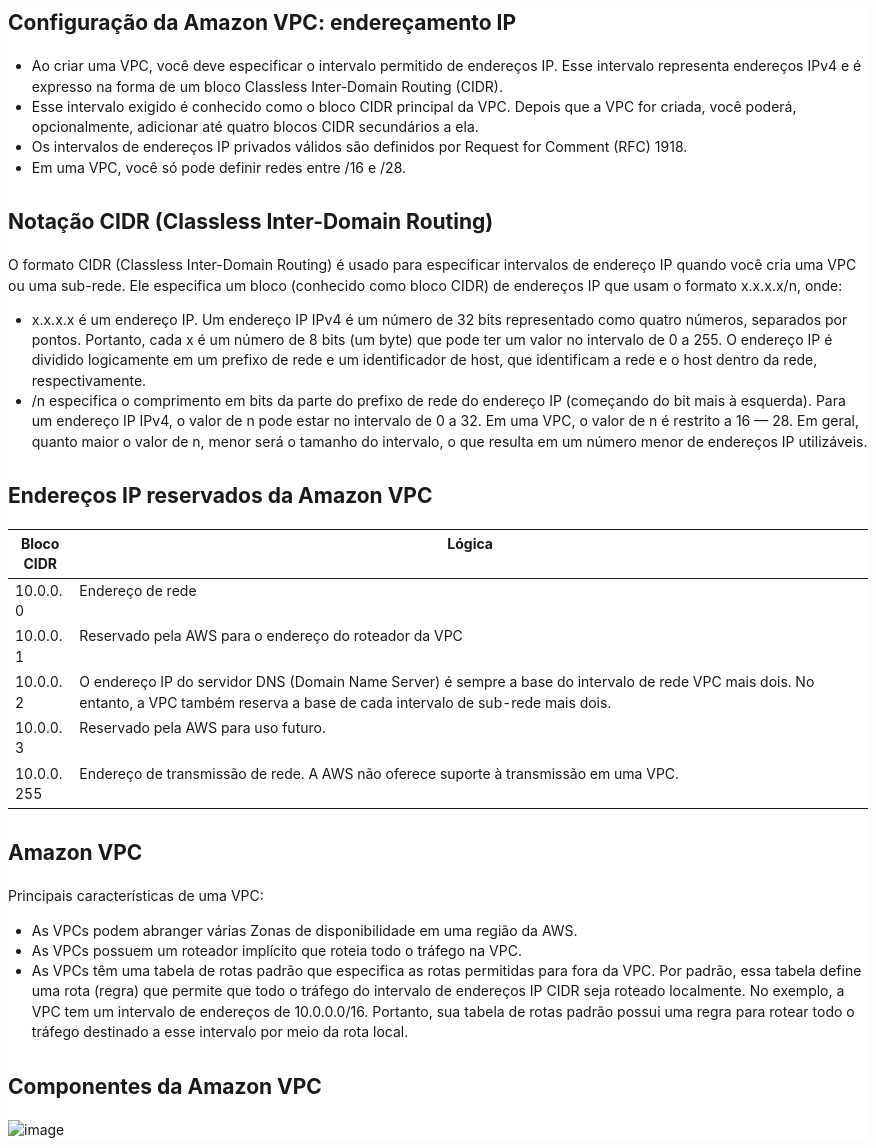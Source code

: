 ## Configuração da Amazon VPC: endereçamento IP 
- Ao criar uma VPC, você deve especificar o intervalo permitido de endereços IP. Esse intervalo representa endereços IPv4 e é expresso na forma de um bloco Classless Inter-Domain Routing (CIDR). 
- Esse intervalo exigido é conhecido como o bloco CIDR principal da VPC. Depois que a VPC for criada, você poderá, opcionalmente, adicionar até quatro blocos CIDR secundários a ela.
-  Os intervalos de endereços IP privados válidos são definidos por Request for Comment (RFC) 1918.
-  Em uma VPC, você só pode definir redes entre /16 e /28.

## Notação CIDR (Classless Inter-Domain Routing) 
O formato CIDR (Classless Inter-Domain Routing) é usado para especificar intervalos de endereço IP quando você cria uma VPC ou uma sub-rede. Ele especifica um bloco (conhecido como bloco CIDR) de endereços IP que usam o formato x.x.x.x/n, onde:
- x.x.x.x é um endereço IP. Um endereço IP IPv4 é um número de 32 bits representado como quatro números, separados por pontos. Portanto, cada x é um número de 8 bits (um byte) que pode ter um valor no intervalo de 0 a 255. O endereço IP é dividido logicamente em um prefixo de rede e um identificador de host, que identificam a rede e o host dentro da rede, respectivamente.
-  /n especifica o comprimento em bits da parte do prefixo de rede do endereço IP (começando do bit mais à esquerda). Para um endereço IP IPv4, o valor de n pode estar no intervalo de 0 a 32. Em uma VPC, o valor de n é restrito a 16 — 28. Em geral, quanto maior o valor de n, menor será o tamanho do intervalo, o que resulta em um número menor de endereços IP utilizáveis.

## Endereços IP reservados da Amazon VPC 

| Bloco CIDR | Lógica |
|---------------|--------|
| 10.0.0.0 | Endereço de rede |
| 10.0.0.1 | Reservado pela AWS para o endereço do roteador da VPC |
| 10.0.0.2 |O endereço IP do servidor DNS (Domain Name Server) é sempre a base do intervalo de rede VPC mais dois. No entanto, a VPC também reserva a base de cada intervalo de sub-rede mais dois. |
| 10.0.0.3 | Reservado pela AWS para uso futuro. |
| 10.0.0.255 | Endereço de transmissão de rede. A AWS não oferece suporte à transmissão em uma VPC.

## Amazon VPC 
Principais características de uma VPC:
- As VPCs podem abranger várias Zonas de disponibilidade em uma região da AWS.
- As VPCs possuem um roteador implícito que roteia todo o tráfego na VPC.
- As VPCs têm uma tabela de rotas padrão que especifica as rotas permitidas para fora da VPC. Por padrão, essa tabela define uma rota (regra) que permite que todo o tráfego do intervalo de endereços IP CIDR seja roteado localmente. No exemplo, a VPC tem um intervalo de endereços de 10.0.0.0/16. Portanto, sua tabela de rotas padrão possui uma regra para rotear todo o tráfego destinado a esse intervalo por meio da rota local.

## Componentes da Amazon VPC
![image](https://github.com/luane-loureiro/EscolaDaNuvem-AWS/assets/100947092/aafcd4d9-ee93-4840-b91e-57696b807880)
